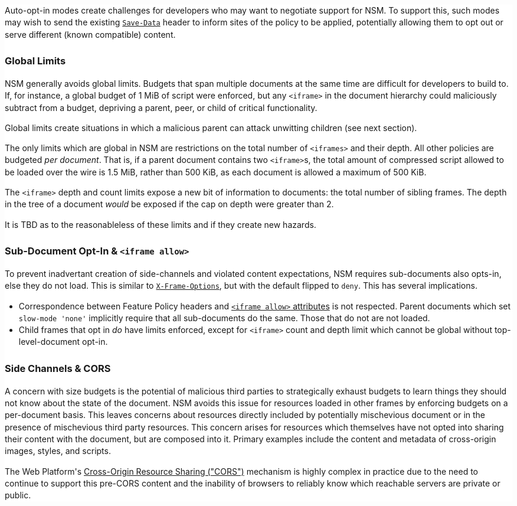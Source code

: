 Auto-opt-in modes create challenges for developers who may want to negotiate support for NSM. To support this, such modes may wish to send the existing [`Save-Data`](https://developers.google.com/web/fundamentals/performance/optimizing-content-efficiency/save-data/#the_save-data_request_header) header to inform sites of the policy to be applied, potentially allowing them to opt out or serve different (known compatible) content.

### Global Limits

NSM generally avoids global limits. Budgets that span multiple documents at the same time are difficult for developers to build to. If, for instance, a global budget of 1 MiB of script were enforced, but any `<iframe>` in the document hierarchy could maliciously subtract from a budget, depriving a parent, peer, or child of critical functionality.

Global limits create situations in which a malicious parent can attack unwitting children (see next section).

The only limits which are global in NSM are restrictions on the total number of `<iframes>` and their depth. All other policies are budgeted _per document_. That is, if a parent document contains two `<iframe>`s, the total amount of compressed script allowed to be loaded over the wire is 1.5 MiB, rather than 500 KiB, as each document is allowed a maximum of 500 KiB.

The `<iframe>` depth and count limits expose a new bit of information to documents: the total number of sibling frames. The depth in the tree of a document *would* be exposed if the cap on depth were greater than 2.

It is TBD as to the reasonableless of these limits and if they create new hazards.

### Sub-Document Opt-In &amp; `<iframe allow>`

To prevent inadvertant creation of side-channels and violated content expectations, NSM requires sub-documents also opts-in, else they do not load. This is similar to [`X-Frame-Options`](https://developer.mozilla.org/en-US/docs/Web/HTTP/Headers/X-Frame-Options), but with the default flipped to `deny`. This has several implications.

  * Correspondence between Feature Policy headers and [`<iframe allow>` attributes](https://developers.google.com/web/updates/2018/06/feature-policy#iframe) is not respected. Parent documents which set `slow-mode 'none'` implicitly require that all sub-documents do the same. Those that do not are not loaded.
  * Child frames that opt in _do_ have limits enforced, except for `<iframe>` count and depth limit which cannot be global without top-level-document opt-in.

### Side Channels &amp; CORS

A concern with size budgets is the potential of malicious third parties to strategically exhaust budgets to learn things they should not know about the state of the document. NSM avoids this issue for resources loaded in other frames by enforcing budgets on a per-document basis. This leaves concerns about resources directly included by potentially mischevious document or in the presence of mischevious third party resources. This concern arises for resources which themselves have not opted into sharing their content with the document, but are composed into it. Primary examples include the content and metadata of cross-origin images, styles, and scripts.

The Web Platform's [Cross-Origin Resource Sharing ("CORS")](https://developer.mozilla.org/en-US/docs/Web/HTTP/CORS) mechanism is highly complex in practice due to the need to continue to support this pre-CORS content and the inability of browsers to reliably know which reachable servers are private or public.
